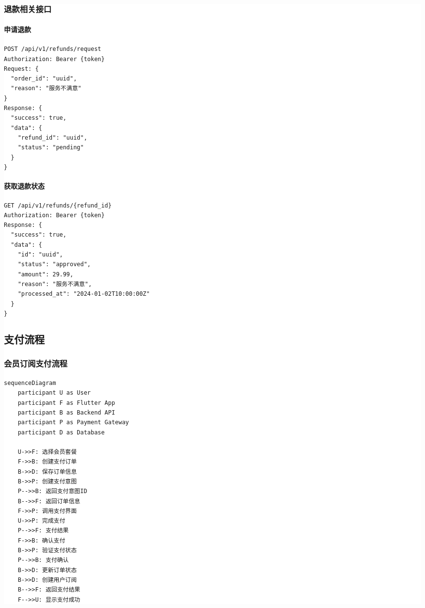 ### 退款相关接口

#### 申请退款
```
POST /api/v1/refunds/request
Authorization: Bearer {token}
Request: {
  "order_id": "uuid",
  "reason": "服务不满意"
}
Response: {
  "success": true,
  "data": {
    "refund_id": "uuid",
    "status": "pending"
  }
}
```

#### 获取退款状态
```
GET /api/v1/refunds/{refund_id}
Authorization: Bearer {token}
Response: {
  "success": true,
  "data": {
    "id": "uuid",
    "status": "approved",
    "amount": 29.99,
    "reason": "服务不满意",
    "processed_at": "2024-01-02T10:00:00Z"
  }
}
```

## 支付流程

### 会员订阅支付流程

```mermaid
sequenceDiagram
    participant U as User
    participant F as Flutter App
    participant B as Backend API
    participant P as Payment Gateway
    participant D as Database

    U->>F: 选择会员套餐
    F->>B: 创建支付订单
    B->>D: 保存订单信息
    B->>P: 创建支付意图
    P-->>B: 返回支付意图ID
    B-->>F: 返回订单信息
    F->>P: 调用支付界面
    U->>P: 完成支付
    P-->>F: 支付结果
    F->>B: 确认支付
    B->>P: 验证支付状态
    P-->>B: 支付确认
    B->>D: 更新订单状态
    B->>D: 创建用户订阅
    B-->>F: 返回支付结果
    F-->>U: 显示支付成功
```
